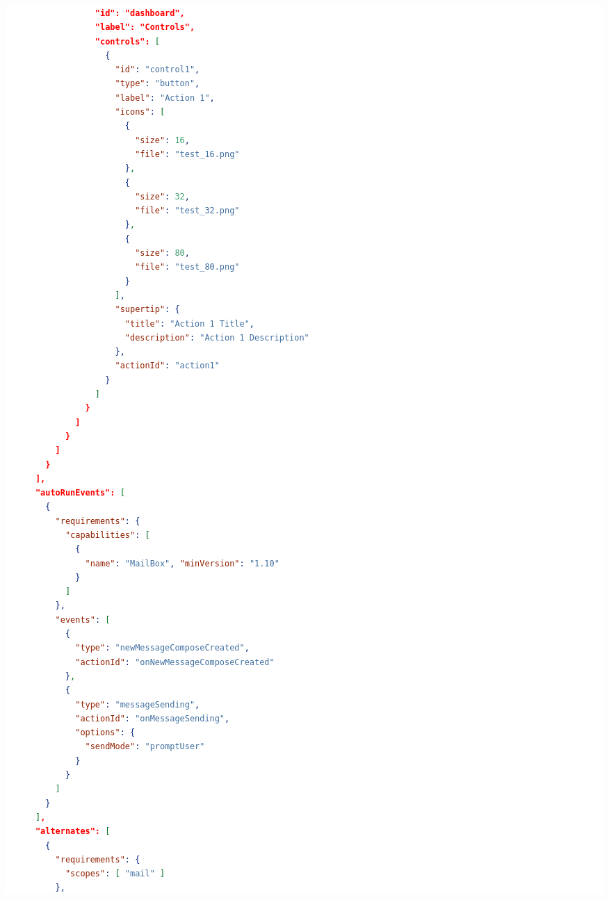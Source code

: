 ```json
                  "id": "dashboard",
                  "label": "Controls",
                  "controls": [
                    {
                      "id": "control1",
                      "type": "button",
                      "label": "Action 1",
                      "icons": [
                        {
                          "size": 16,
                          "file": "test_16.png"
                        },
                        {
                          "size": 32,
                          "file": "test_32.png"
                        },
                        {
                          "size": 80,
                          "file": "test_80.png"
                        }
                      ],
                      "supertip": {
                        "title": "Action 1 Title",
                        "description": "Action 1 Description"
                      },
                      "actionId": "action1"
                    }
                  ]
                }
              ]
            }
          ]
        }
      ],
      "autoRunEvents": [
        {
          "requirements": {
            "capabilities": [
              {
                "name": "MailBox", "minVersion": "1.10"
              }
            ]
          },
          "events": [
            {
              "type": "newMessageComposeCreated",
              "actionId": "onNewMessageComposeCreated"
            },
            {
              "type": "messageSending",
              "actionId": "onMessageSending",
              "options": {
                "sendMode": "promptUser"
              }
            }
          ]
        }
      ],
      "alternates": [
        {
          "requirements": {
            "scopes": [ "mail" ]
          },
```